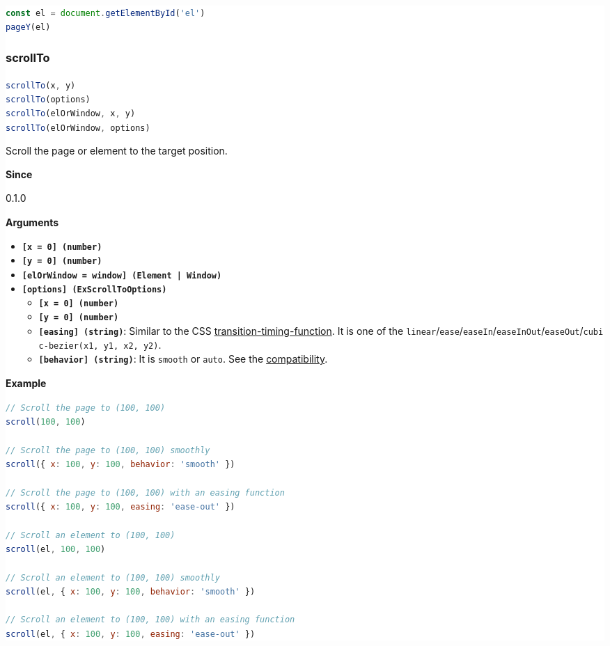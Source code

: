 ```js
const el = document.getElementById('el')
pageY(el)
```

### scrollTo

```js
scrollTo(x, y)
scrollTo(options)
scrollTo(elOrWindow, x, y)
scrollTo(elOrWindow, options)
```

Scroll the page or element to the target position.

**Since**

0.1.0

**Arguments**

* **`[x = 0] (number)`**
* **`[y = 0] (number)`**
* **`[elOrWindow = window] (Element | Window)`**
* **`[options] (ExScrollToOptions)`**
  + **`[x = 0] (number)`**
  + **`[y = 0] (number)`**
  + **`[easing] (string)`**: Similar to the CSS [transition-timing-function](https://developer.mozilla.org/en-US/docs/Web/CSS/transition-timing-function). It is one of the `linear`/`ease`/`easeIn`/`easeInOut`/`easeOut`/`cubic-bezier(x1, y1, x2, y2)`.
  + **`[behavior] (string)`**: It is `smooth` or `auto`. See the [compatibility](https://developer.mozilla.org/en-US/docs/Web/API/ScrollToOptions).

**Example**

```js
// Scroll the page to (100, 100)
scroll(100, 100)

// Scroll the page to (100, 100) smoothly
scroll({ x: 100, y: 100, behavior: 'smooth' })

// Scroll the page to (100, 100) with an easing function
scroll({ x: 100, y: 100, easing: 'ease-out' })

// Scroll an element to (100, 100)
scroll(el, 100, 100)

// Scroll an element to (100, 100) smoothly
scroll(el, { x: 100, y: 100, behavior: 'smooth' })

// Scroll an element to (100, 100) with an easing function
scroll(el, { x: 100, y: 100, easing: 'ease-out' })
```
